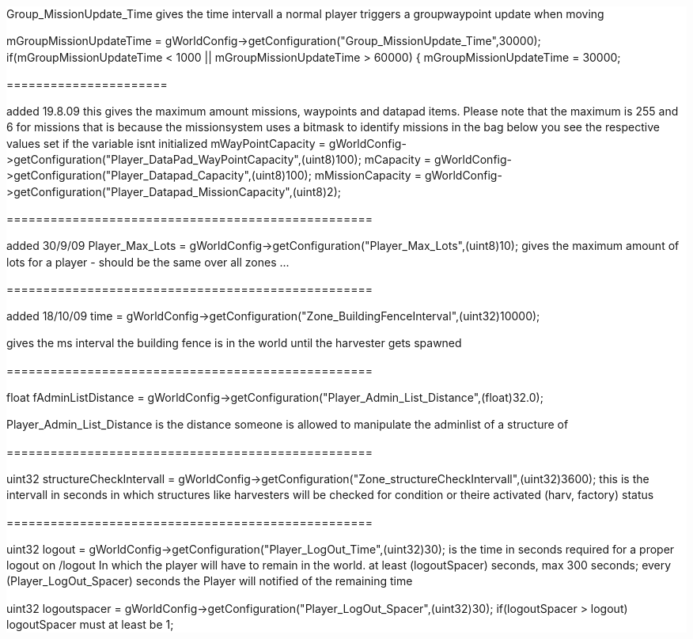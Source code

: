 Group_MissionUpdate_Time gives the time intervall a normal player triggers a groupwaypoint update when moving

mGroupMissionUpdateTime = gWorldConfig->getConfiguration("Group_MissionUpdate_Time",30000);
	if(mGroupMissionUpdateTime < 1000 || mGroupMissionUpdateTime > 60000)
	{
		mGroupMissionUpdateTime = 30000;

======================

added 19.8.09
this gives the maximum amount missions, waypoints and datapad items.
Please note that the maximum is 255 and 6 for missions
that is because the missionsystem uses a bitmask to identify missions in the bag
below you see the respective values set if the variable isnt initialized
mWayPointCapacity = gWorldConfig->getConfiguration("Player_DataPad_WayPointCapacity",(uint8)100);
mCapacity = gWorldConfig->getConfiguration("Player_Datapad_Capacity",(uint8)100);
mMissionCapacity = gWorldConfig->getConfiguration("Player_Datapad_MissionCapacity",(uint8)2);

==================================================

added 30/9/09
Player_Max_Lots = gWorldConfig->getConfiguration("Player_Max_Lots",(uint8)10);
gives the maximum amount of lots for a player - should be the same over all zones ...

==================================================

added 18/10/09
time = gWorldConfig->getConfiguration("Zone_BuildingFenceInterval",(uint32)10000);

gives the ms interval the building fence is in the world until the harvester gets spawned

==================================================

float fAdminListDistance = gWorldConfig->getConfiguration("Player_Admin_List_Distance",(float)32.0);

Player_Admin_List_Distance is the distance someone is allowed to manipulate the adminlist of a structure of

==================================================

uint32 structureCheckIntervall = gWorldConfig->getConfiguration("Zone_structureCheckIntervall",(uint32)3600);
this is the intervall in seconds in which structures like harvesters will be checked for condition or theire activated (harv, factory) status

==================================================

uint32 logout = gWorldConfig->getConfiguration("Player_LogOut_Time",(uint32)30);
is the time in seconds required for a proper logout on /logout In which the player will have to remain in the world.
at least (logoutSpacer) seconds, max 300 seconds; every (Player_LogOut_Spacer) seconds the Player will notified of the remaining time

uint32 logoutspacer = gWorldConfig->getConfiguration("Player_LogOut_Spacer",(uint32)30);
if(logoutSpacer > logout)
logoutSpacer must at least be 1;
